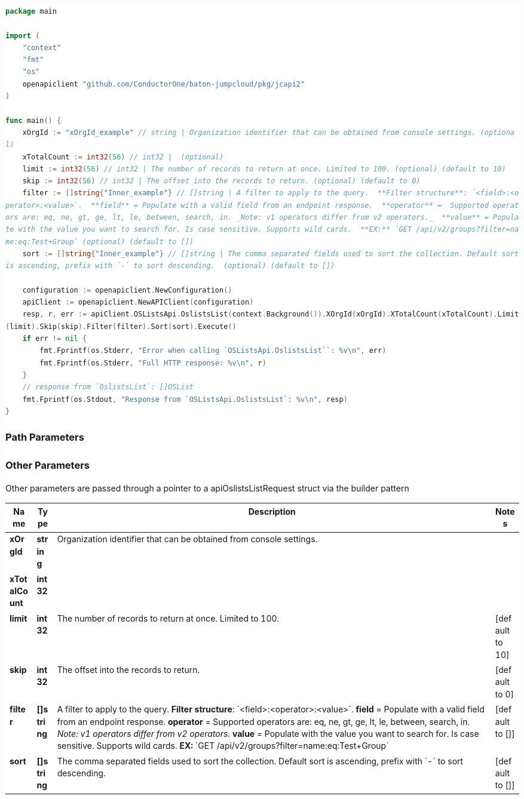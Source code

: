 ```go
package main

import (
    "context"
    "fmt"
    "os"
    openapiclient "github.com/ConductorOne/baton-jumpcloud/pkg/jcapi2"
)

func main() {
    xOrgId := "xOrgId_example" // string | Organization identifier that can be obtained from console settings. (optional)
    xTotalCount := int32(56) // int32 |  (optional)
    limit := int32(56) // int32 | The number of records to return at once. Limited to 100. (optional) (default to 10)
    skip := int32(56) // int32 | The offset into the records to return. (optional) (default to 0)
    filter := []string{"Inner_example"} // []string | A filter to apply to the query.  **Filter structure**: `<field>:<operator>:<value>`.  **field** = Populate with a valid field from an endpoint response.  **operator** =  Supported operators are: eq, ne, gt, ge, lt, le, between, search, in. _Note: v1 operators differ from v2 operators._  **value** = Populate with the value you want to search for. Is case sensitive. Supports wild cards.  **EX:** `GET /api/v2/groups?filter=name:eq:Test+Group` (optional) (default to [])
    sort := []string{"Inner_example"} // []string | The comma separated fields used to sort the collection. Default sort is ascending, prefix with `-` to sort descending.  (optional) (default to [])

    configuration := openapiclient.NewConfiguration()
    apiClient := openapiclient.NewAPIClient(configuration)
    resp, r, err := apiClient.OSListsApi.OslistsList(context.Background()).XOrgId(xOrgId).XTotalCount(xTotalCount).Limit(limit).Skip(skip).Filter(filter).Sort(sort).Execute()
    if err != nil {
        fmt.Fprintf(os.Stderr, "Error when calling `OSListsApi.OslistsList``: %v\n", err)
        fmt.Fprintf(os.Stderr, "Full HTTP response: %v\n", r)
    }
    // response from `OslistsList`: []OSList
    fmt.Fprintf(os.Stdout, "Response from `OSListsApi.OslistsList`: %v\n", resp)
}
```

### Path Parameters



### Other Parameters

Other parameters are passed through a pointer to a apiOslistsListRequest struct via the builder pattern


Name | Type | Description  | Notes
------------- | ------------- | ------------- | -------------
 **xOrgId** | **string** | Organization identifier that can be obtained from console settings. | 
 **xTotalCount** | **int32** |  | 
 **limit** | **int32** | The number of records to return at once. Limited to 100. | [default to 10]
 **skip** | **int32** | The offset into the records to return. | [default to 0]
 **filter** | **[]string** | A filter to apply to the query.  **Filter structure**: &#x60;&lt;field&gt;:&lt;operator&gt;:&lt;value&gt;&#x60;.  **field** &#x3D; Populate with a valid field from an endpoint response.  **operator** &#x3D;  Supported operators are: eq, ne, gt, ge, lt, le, between, search, in. _Note: v1 operators differ from v2 operators._  **value** &#x3D; Populate with the value you want to search for. Is case sensitive. Supports wild cards.  **EX:** &#x60;GET /api/v2/groups?filter&#x3D;name:eq:Test+Group&#x60; | [default to []]
 **sort** | **[]string** | The comma separated fields used to sort the collection. Default sort is ascending, prefix with &#x60;-&#x60; to sort descending.  | [default to []]
